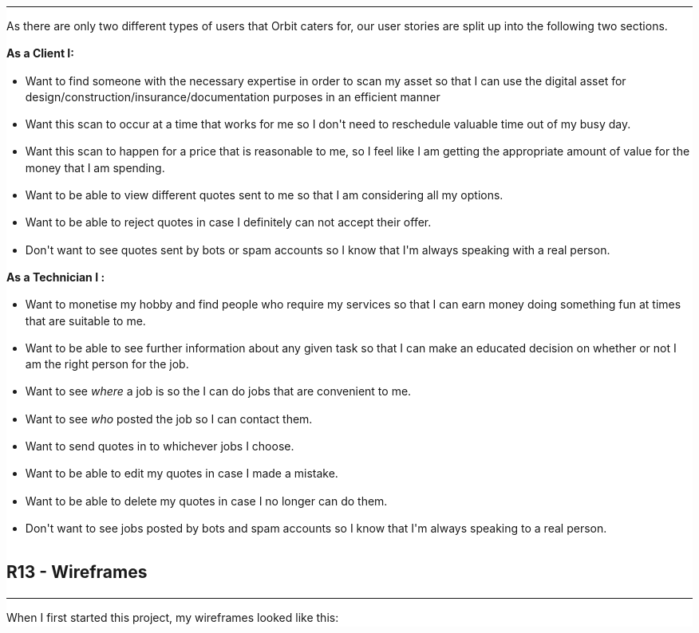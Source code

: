   ---

  As there are only two different types of users that Orbit caters for, our user stories are split up into the following two sections. 

  **As a Client I:**

  - Want to find someone with the necessary expertise in order to scan my asset so that I can use the digital asset for design/construction/insurance/documentation purposes in an efficient manner

  - Want this scan to occur at a time that works for me so I don't need to reschedule valuable time out of my busy day.

  - Want this scan to happen for a price that is reasonable to me, so I feel like I am getting the appropriate amount of value for the money that I am spending.

  - Want to be able to view different quotes sent to me so that I am considering all my options.

  - Want to be able to reject quotes in case I definitely can not accept their offer.

  - Don't want to see quotes sent by bots or spam accounts so I know that I'm always speaking with a real person.

    

  **As a Technician I :**

  - Want to monetise my hobby and find people who require my services so that I can earn money doing something fun at times that are suitable to me.

  - Want to be able to see further information about any given task so that I can make an educated decision on whether or not I am the right person for the job.

  - Want to see *where* a job is so the I can do jobs that are convenient to me.

  - Want to see *who* posted the job so I can contact them.

  - Want to send quotes in to whichever jobs I choose.

  - Want to be able to edit my quotes in case I made a mistake.

  - Want to be able to delete my quotes in case I no longer can do them.

  - Don't want to see jobs posted by bots and spam accounts so I know that I'm always speaking to a real person.

    

  ## R13 - Wireframes

  ---

  When I first started this project, my wireframes looked like this:
